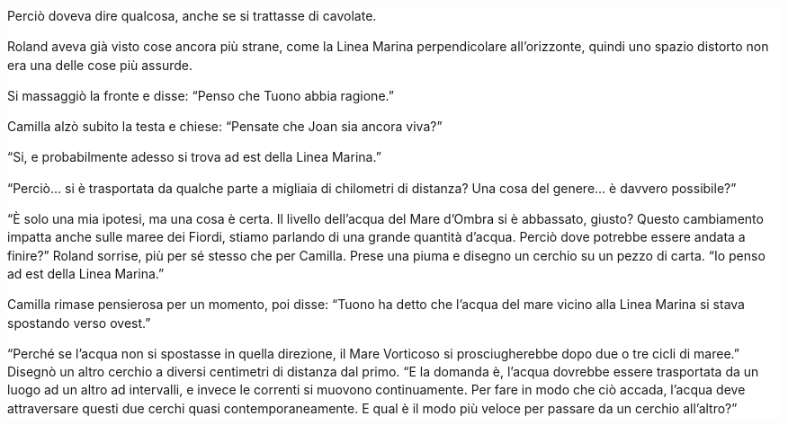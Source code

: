 



Perciò doveva dire qualcosa, anche se si trattasse di cavolate.






Roland aveva già visto cose ancora più strane, come la Linea Marina perpendicolare all’orizzonte, quindi uno spazio distorto non era una delle cose più assurde.






Si massaggiò la fronte e disse: “Penso che Tuono abbia ragione.”






Camilla alzò subito la testa e chiese: “Pensate che Joan sia ancora viva?”






“Si, e probabilmente adesso si trova ad est della Linea Marina.”






“Perciò... si è trasportata da qualche parte a migliaia di chilometri di distanza? Una cosa del genere... è davvero possibile?”






“È solo una mia ipotesi, ma una cosa è certa. Il livello dell’acqua del Mare d’Ombra si è abbassato, giusto? Questo cambiamento impatta anche sulle maree dei Fiordi, stiamo parlando di una grande quantità d’acqua. Perciò dove potrebbe essere andata a finire?” Roland sorrise, più per sé stesso che per Camilla. Prese una piuma e disegno un cerchio su un pezzo di carta. “Io penso ad est della Linea Marina.”






Camilla rimase pensierosa per un momento, poi disse: “Tuono ha detto che l’acqua del mare vicino alla Linea Marina si stava spostando verso ovest.”






“Perché se l’acqua non si spostasse in quella direzione, il Mare Vorticoso si prosciugherebbe dopo due o tre cicli di maree.” Disegnò un altro cerchio a diversi centimetri di distanza dal primo. “E la domanda è, l’acqua dovrebbe essere trasportata da un luogo ad un altro ad intervalli, e invece le correnti si muovono continuamente. Per fare in modo che ciò accada, l’acqua deve attraversare questi due cerchi quasi contemporaneamente. E qual è il modo più veloce per passare da un cerchio all’altro?”

